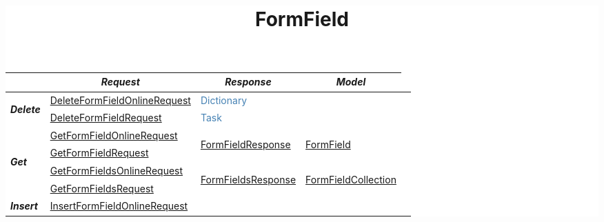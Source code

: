 ﻿---
title: "FormField"
second_title: "Aspose Words Cloud Docs"
type: docs
url: /spec/formfield/
description: "FormField"
notoc: true
weight: 270
---


<table>
  <thead>
    <tr>
      <th style="text-align:center;"></th>
      <th><i>Request</i></th>
      <th><i>Response</i></th>
      <th><i>Model</i></th>
    </tr>
  </thead>
  <tbody>
  <tr>
    <td style="vertical-align:middle;" class="bg-white" rowspan="2"><strong><i>Delete</i><strong></td>
    <td style="vertical-align:middle;" class="bg-white"><a href="#deleteformfieldonlinerequest">DeleteFormFieldOnlineRequest</a></td>
    <td style="vertical-align:middle;" class="bg-white" colspan="2"><span style="color:SteelBlue;">Dictionary<string,Stream></span></td>
    <td style="vertical-align:middle;" class="bg-white" rowspan="2"></td>
  </tr>
  <tr>
    <td style="vertical-align:middle;" class="bg-white"><a href="#deleteformfieldrequest">DeleteFormFieldRequest</a></td>
    <td style="vertical-align:middle;" class="bg-white" colspan="2"><span style="color:SteelBlue;">Task</span></td>
  </tr>
  <tr>
    <td style="vertical-align:middle;" class="bg-white" rowspan="4"><strong><i>Get</i><strong></td>
    <td style="vertical-align:middle;" class="bg-white"><a href="#getformfieldonlinerequest">GetFormFieldOnlineRequest</a></td>
    <td style="vertical-align:middle;" class="bg-white" rowspan="2"><a href="#formfieldresponse">FormFieldResponse</a></td>
    <td style="vertical-align:middle;" class="bg-white" rowspan="2"><a href="#formfield">FormField</a></td>
  </tr>
  <tr>
    <td style="vertical-align:middle;" class="bg-white"><a href="#getformfieldrequest">GetFormFieldRequest</a></td>
  </tr>
  <tr>
    <td style="vertical-align:middle;" class="bg-white"><a href="#getformfieldsonlinerequest">GetFormFieldsOnlineRequest</a></td>
    <td style="vertical-align:middle;" class="bg-white" rowspan="2"><a href="#formfieldsresponse">FormFieldsResponse</a></td>
    <td style="vertical-align:middle;" class="bg-white" rowspan="2"><a href="#formfieldcollection">FormFieldCollection</a></td>
  </tr>
  <tr>
    <td style="vertical-align:middle;" class="bg-white"><a href="#getformfieldsrequest">GetFormFieldsRequest</a></td>
  </tr>
  <tr>
    <td style="vertical-align:middle;" class="bg-white" rowspan="2"><strong><i>Insert</i><strong></td>
    <td style="vertical-align:middle;" class="bg-white"><a href="#insertformfieldonlinerequest">InsertFormFieldOnlineRequest</a></td>